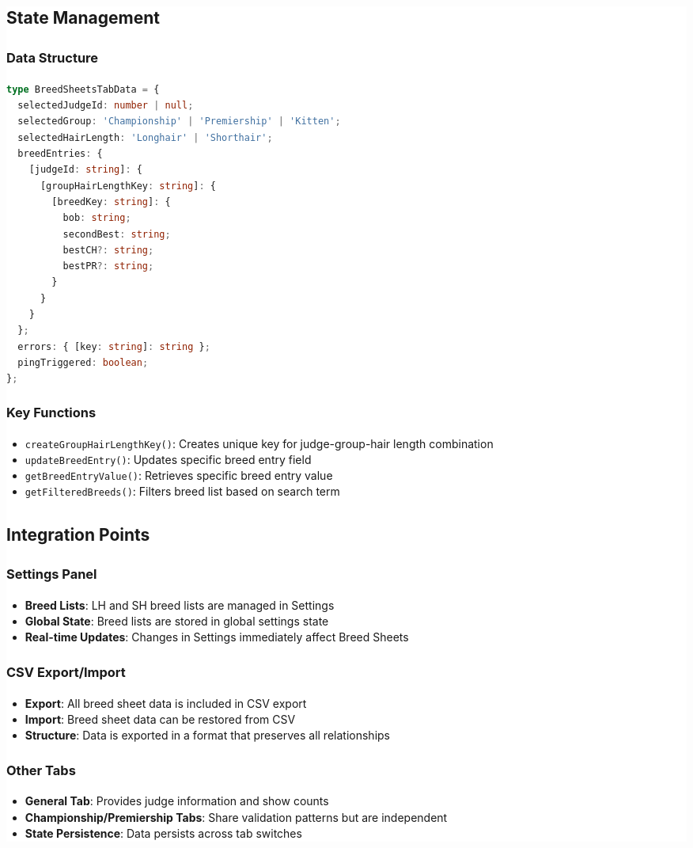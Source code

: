 ## State Management

### Data Structure
```typescript
type BreedSheetsTabData = {
  selectedJudgeId: number | null;
  selectedGroup: 'Championship' | 'Premiership' | 'Kitten';
  selectedHairLength: 'Longhair' | 'Shorthair';
  breedEntries: {
    [judgeId: string]: {
      [groupHairLengthKey: string]: {
        [breedKey: string]: {
          bob: string;
          secondBest: string;
          bestCH?: string;
          bestPR?: string;
        }
      }
    }
  };
  errors: { [key: string]: string };
  pingTriggered: boolean;
};
```

### Key Functions
- `createGroupHairLengthKey()`: Creates unique key for judge-group-hair length combination
- `updateBreedEntry()`: Updates specific breed entry field
- `getBreedEntryValue()`: Retrieves specific breed entry value
- `getFilteredBreeds()`: Filters breed list based on search term

## Integration Points

### Settings Panel
- **Breed Lists**: LH and SH breed lists are managed in Settings
- **Global State**: Breed lists are stored in global settings state
- **Real-time Updates**: Changes in Settings immediately affect Breed Sheets

### CSV Export/Import
- **Export**: All breed sheet data is included in CSV export
- **Import**: Breed sheet data can be restored from CSV
- **Structure**: Data is exported in a format that preserves all relationships

### Other Tabs
- **General Tab**: Provides judge information and show counts
- **Championship/Premiership Tabs**: Share validation patterns but are independent
- **State Persistence**: Data persists across tab switches 